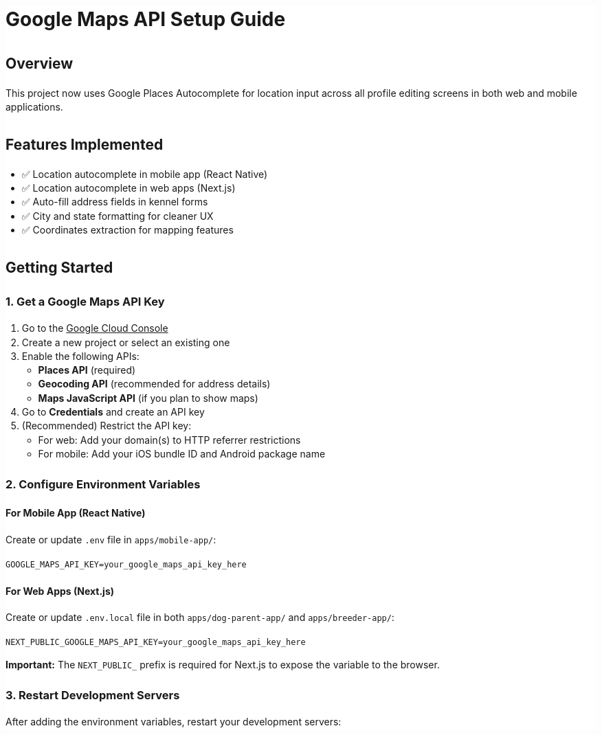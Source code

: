 # Google Maps API Setup Guide

## Overview
This project now uses Google Places Autocomplete for location input across all profile editing screens in both web and mobile applications.

## Features Implemented
- ✅ Location autocomplete in mobile app (React Native)
- ✅ Location autocomplete in web apps (Next.js)  
- ✅ Auto-fill address fields in kennel forms
- ✅ City and state formatting for cleaner UX
- ✅ Coordinates extraction for mapping features

## Getting Started

### 1. Get a Google Maps API Key

1. Go to the [Google Cloud Console](https://console.cloud.google.com/)
2. Create a new project or select an existing one
3. Enable the following APIs:
   - **Places API** (required)
   - **Geocoding API** (recommended for address details)
   - **Maps JavaScript API** (if you plan to show maps)
4. Go to **Credentials** and create an API key
5. (Recommended) Restrict the API key:
   - For web: Add your domain(s) to HTTP referrer restrictions
   - For mobile: Add your iOS bundle ID and Android package name

### 2. Configure Environment Variables

#### For Mobile App (React Native)
Create or update `.env` file in `apps/mobile-app/`:

```env
GOOGLE_MAPS_API_KEY=your_google_maps_api_key_here
```

#### For Web Apps (Next.js)
Create or update `.env.local` file in both `apps/dog-parent-app/` and `apps/breeder-app/`:

```env
NEXT_PUBLIC_GOOGLE_MAPS_API_KEY=your_google_maps_api_key_here
```

**Important:** The `NEXT_PUBLIC_` prefix is required for Next.js to expose the variable to the browser.

### 3. Restart Development Servers

After adding the environment variables, restart your development servers:
